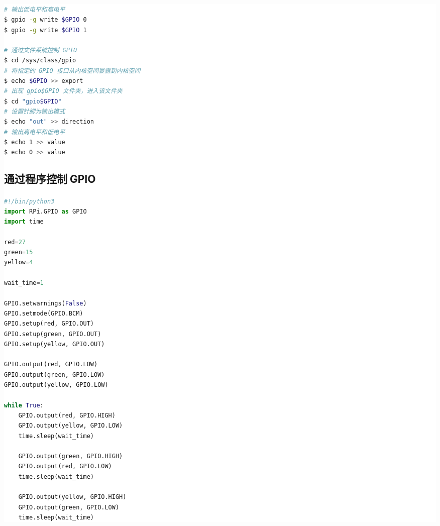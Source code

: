 ```bash
# 输出低电平和高电平
$ gpio -g write $GPIO 0
$ gpio -g write $GPIO 1

# 通过文件系统控制 GPIO
$ cd /sys/class/gpio
# 将指定的 GPIO 接口从内核空间暴露到内核空间
$ echo $GPIO >> export
# 出现 gpio$GPIO 文件夹，进入该文件夹
$ cd "gpio$GPIO"
# 设置针脚为输出模式
$ echo "out" >> direction
# 输出高电平和低电平
$ echo 1 >> value
$ echo 0 >> value
```

## 通过程序控制 GPIO

```python
#!/bin/python3
import RPi.GPIO as GPIO
import time

red=27
green=15
yellow=4

wait_time=1

GPIO.setwarnings(False)
GPIO.setmode(GPIO.BCM)
GPIO.setup(red, GPIO.OUT)
GPIO.setup(green, GPIO.OUT)
GPIO.setup(yellow, GPIO.OUT)

GPIO.output(red, GPIO.LOW)
GPIO.output(green, GPIO.LOW)
GPIO.output(yellow, GPIO.LOW)

while True:
    GPIO.output(red, GPIO.HIGH)
    GPIO.output(yellow, GPIO.LOW)
    time.sleep(wait_time)

    GPIO.output(green, GPIO.HIGH)
    GPIO.output(red, GPIO.LOW)
    time.sleep(wait_time)

    GPIO.output(yellow, GPIO.HIGH)
    GPIO.output(green, GPIO.LOW)
    time.sleep(wait_time)
```
